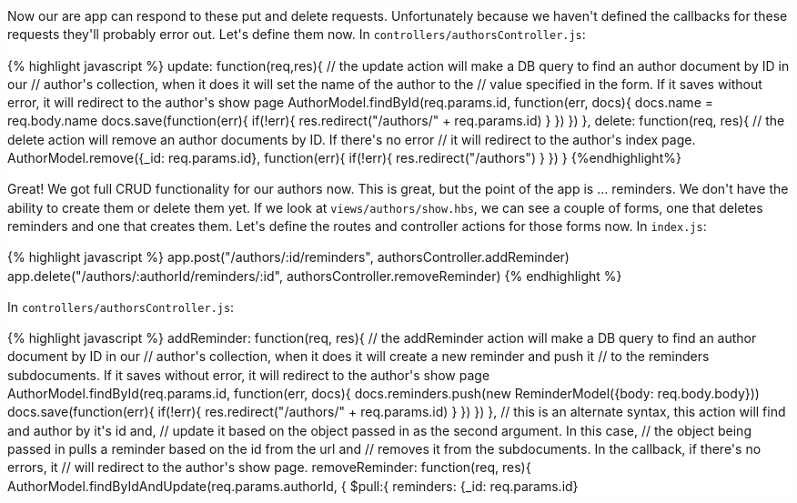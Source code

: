 Now our are app can respond to these put and delete requests. Unfortunately because we haven't defined the callbacks for these requests they'll probably error out. Let's define them now. In `controllers/authorsController.js`:

{% highlight javascript %}
update: function(req,res){
  // the update action will make a DB query to find an author document by ID in our
  // author's collection, when it does it will set the name of the author to the
  // value specified in the form. If it saves without error, it will redirect to the author's show page
  AuthorModel.findById(req.params.id, function(err, docs){
    docs.name = req.body.name
    docs.save(function(err){
      if(!err){
        res.redirect("/authors/" + req.params.id)
      }
    })
  })
},
delete: function(req, res){
  // the delete action will remove an author documents by ID. If there's no error
  // it will redirect to the author's index page.
  AuthorModel.remove({_id: req.params.id}, function(err){
    if(!err){
      res.redirect("/authors")
    }
  })
}
{%endhighlight%}

Great! We got full CRUD functionality for our authors now. This is great, but the point of the app is ... reminders. We don't have the ability to create them or delete them yet. If we look at `views/authors/show.hbs`, we can see a couple of forms, one that deletes reminders and one that creates them. Let's define the routes and controller actions for those forms now. In `index.js`:

{% highlight javascript %}
app.post("/authors/:id/reminders", authorsController.addReminder)
app.delete("/authors/:authorId/reminders/:id", authorsController.removeReminder)
{% endhighlight %}

In `controllers/authorsController.js`:

{% highlight javascript %}
addReminder: function(req, res){
  // the addReminder action will make a DB query to find an author document by ID in our
  // author's collection, when it does it will create a new reminder and push it
  // to the reminders subdocuments. If it saves without error, it will redirect to the author's show page  
  AuthorModel.findById(req.params.id, function(err, docs){
    docs.reminders.push(new ReminderModel({body: req.body.body}))
    docs.save(function(err){
      if(!err){
        res.redirect("/authors/" + req.params.id)
      }
    })
  })
},
// this is an alternate syntax, this action will find and author by it's id and,
// update it based on the object passed in as the second argument. In this case,
// the object being passed in pulls a reminder based on the id from the url and
// removes it from the subdocuments. In the callback, if there's no errors, it
// will redirect to the author's show page.
removeReminder: function(req, res){
  AuthorModel.findByIdAndUpdate(req.params.authorId, {
    $pull:{
      reminders: {_id: req.params.id}